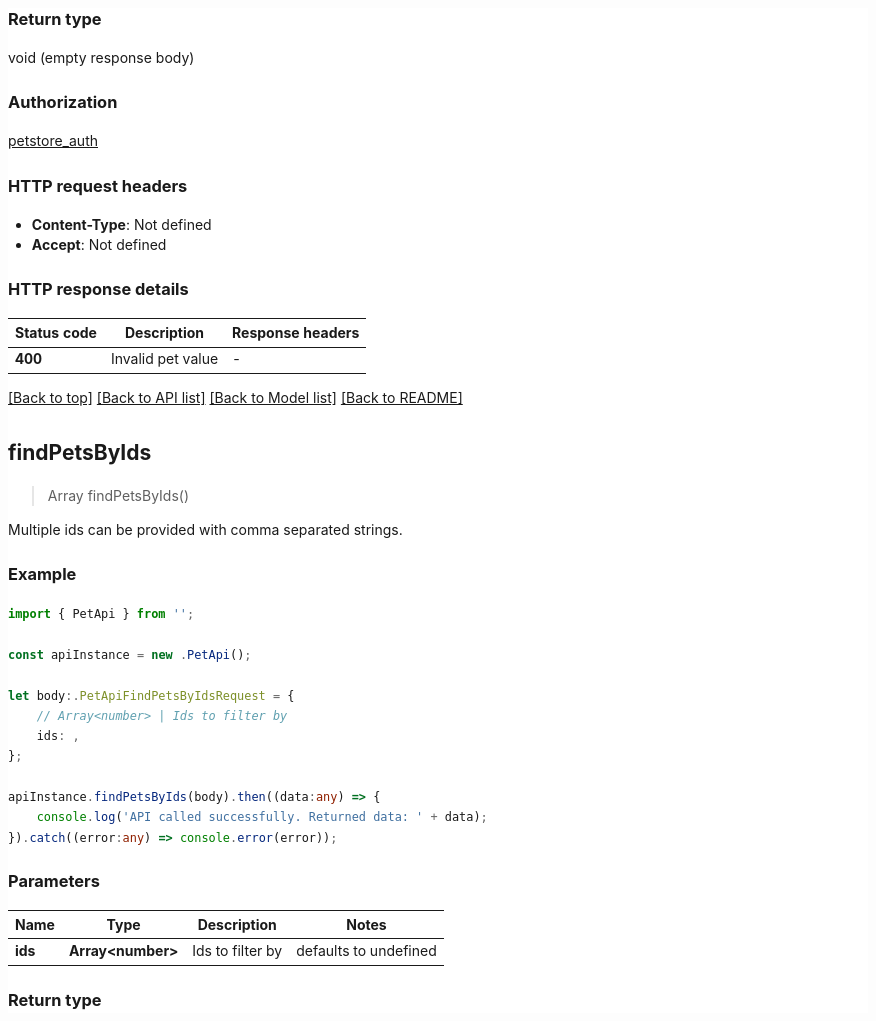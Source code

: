 
### Return type

void (empty response body)

### Authorization

[petstore_auth](README.md#petstore_auth)

### HTTP request headers

- **Content-Type**: Not defined
- **Accept**: Not defined


### HTTP response details
| Status code | Description | Response headers |
|-------------|-------------|------------------|
**400** | Invalid pet value |  -  |

[[Back to top]](#) [[Back to API list]](README.md#documentation-for-api-endpoints) [[Back to Model list]](README.md#documentation-for-models) [[Back to README]](README.md)

## **findPetsByIds**
> Array<Pet> findPetsByIds()

Multiple ids can be provided with comma separated strings.

### Example


```typescript
import { PetApi } from '';

const apiInstance = new .PetApi();

let body:.PetApiFindPetsByIdsRequest = {
    // Array<number> | Ids to filter by
    ids: ,
};

apiInstance.findPetsByIds(body).then((data:any) => {
    console.log('API called successfully. Returned data: ' + data);
}).catch((error:any) => console.error(error));
```


### Parameters

Name | Type | Description  | Notes
------------- | ------------- | ------------- | -------------
 **ids** | **Array&lt;number&gt;** | Ids to filter by | defaults to undefined


### Return type
